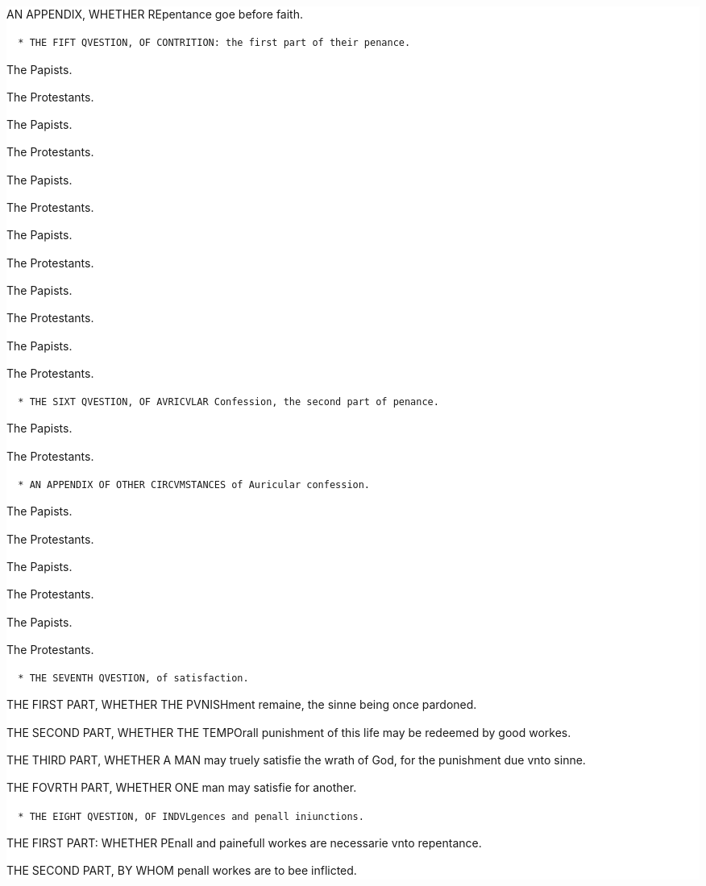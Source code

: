 AN APPENDIX, WHETHER REpentance goe before faith.

      * THE FIFT QVESTION, OF CONTRITION: the first part of their penance.

The Papists.

The Protestants.

The Papists.

The Protestants.

The Papists.

The Protestants.

The Papists.

The Protestants.

The Papists.

The Protestants.

The Papists.

The Protestants.

      * THE SIXT QVESTION, OF AVRICVLAR Confession, the second part of penance.

The Papists.

The Protestants.

      * AN APPENDIX OF OTHER CIRCVMSTANCES of Auricular confession.

The Papists.

The Protestants.

The Papists.

The Protestants.

The Papists.

The Protestants.

      * THE SEVENTH QVESTION, of satisfaction.

THE FIRST PART, WHETHER THE PVNISHment remaine, the sinne being once pardoned.

THE SECOND PART, WHETHER THE TEMPOrall punishment of this life may be redeemed by good workes.

THE THIRD PART, WHETHER A MAN may truely satisfie the wrath of God, for the punishment due vnto sinne.

THE FOVRTH PART, WHETHER ONE man may satisfie for another.

      * THE EIGHT QVESTION, OF INDVLgences and penall iniunctions.

THE FIRST PART: WHETHER PEnall and painefull workes are necessarie vnto repentance.

THE SECOND PART, BY WHOM penall workes are to bee inflicted.
